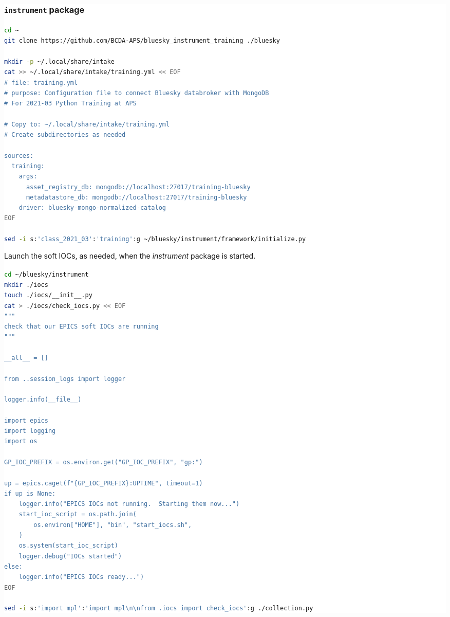 ### `instrument` package

```sh
cd ~
git clone https://github.com/BCDA-APS/bluesky_instrument_training ./bluesky

mkdir -p ~/.local/share/intake
cat >> ~/.local/share/intake/training.yml << EOF
# file: training.yml
# purpose: Configuration file to connect Bluesky databroker with MongoDB
# For 2021-03 Python Training at APS

# Copy to: ~/.local/share/intake/training.yml
# Create subdirectories as needed

sources:
  training:
    args:
      asset_registry_db: mongodb://localhost:27017/training-bluesky
      metadatastore_db: mongodb://localhost:27017/training-bluesky
    driver: bluesky-mongo-normalized-catalog
EOF

sed -i s:'class_2021_03':'training':g ~/bluesky/instrument/framework/initialize.py
```

Launch the soft IOCs, as needed, when the *instrument* package is started.

```sh
cd ~/bluesky/instrument
mkdir ./iocs
touch ./iocs/__init__.py
cat > ./iocs/check_iocs.py << EOF
"""
check that our EPICS soft IOCs are running
"""

__all__ = []

from ..session_logs import logger

logger.info(__file__)

import epics
import logging
import os

GP_IOC_PREFIX = os.environ.get("GP_IOC_PREFIX", "gp:")

up = epics.caget(f"{GP_IOC_PREFIX}:UPTIME", timeout=1)
if up is None:
    logger.info("EPICS IOCs not running.  Starting them now...")
    start_ioc_script = os.path.join(
        os.environ["HOME"], "bin", "start_iocs.sh",
    )
    os.system(start_ioc_script)
    logger.debug("IOCs started")
else:
    logger.info("EPICS IOCs ready...")
EOF

sed -i s:'import mpl':'import mpl\n\nfrom .iocs import check_iocs':g ./collection.py
```

